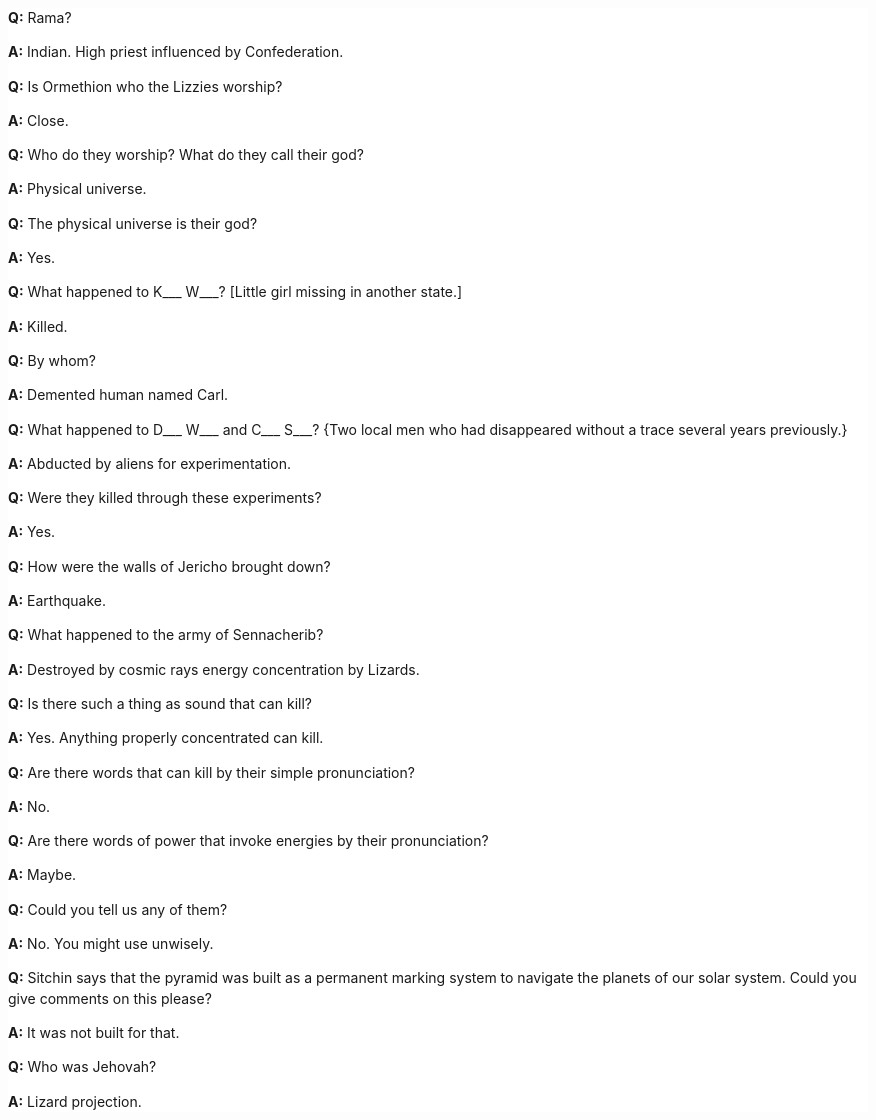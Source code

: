 **Q:** Rama?

**A:** Indian. High priest influenced by Confederation.

**Q:** Is Ormethion who the Lizzies worship?

**A:** Close.

**Q:** Who do they worship? What do they call their god?

**A:** Physical universe.

**Q:** The physical universe is their god?

**A:** Yes.

**Q:** What happened to K\_\_\_ W\_\_\_? [Little girl missing in another state.]

**A:** Killed.

**Q:** By whom?

**A:** Demented human named Carl.

**Q:** What happened to D\_\_\_ W\_\_\_ and C\_\_\_ S\_\_\_? {Two local men who had disappeared without a trace several years previously.}

**A:** Abducted by aliens for experimentation.

**Q:** Were they killed through these experiments?

**A:** Yes.

**Q:** How were the walls of Jericho brought down?

**A:** Earthquake.

**Q:** What happened to the army of Sennacherib?

**A:** Destroyed by cosmic rays energy concentration by Lizards.

**Q:** Is there such a thing as sound that can kill?

**A:** Yes. Anything properly concentrated can kill.

**Q:** Are there words that can kill by their simple pronunciation?

**A:** No.

**Q:** Are there words of power that invoke energies by their pronunciation?

**A:** Maybe.

**Q:** Could you tell us any of them?

**A:** No. You might use unwisely.

**Q:** Sitchin says that the pyramid was built as a permanent marking system to navigate the planets of our solar system. Could you give comments on this please?

**A:** It was not built for that.

**Q:** Who was Jehovah?

**A:** Lizard projection.
